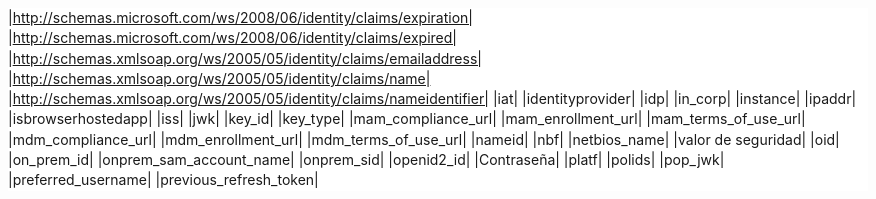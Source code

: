 |http://schemas.microsoft.com/ws/2008/06/identity/claims/expiration|
|http://schemas.microsoft.com/ws/2008/06/identity/claims/expired|
|http://schemas.xmlsoap.org/ws/2005/05/identity/claims/emailaddress|
|http://schemas.xmlsoap.org/ws/2005/05/identity/claims/name|
|http://schemas.xmlsoap.org/ws/2005/05/identity/claims/nameidentifier|
|iat|
|identityprovider|
|idp|
|in_corp|
|instance|
|ipaddr|
|isbrowserhostedapp|
|iss|
|jwk|
|key_id|
|key_type|
|mam_compliance_url|
|mam_enrollment_url|
|mam_terms_of_use_url|
|mdm_compliance_url|
|mdm_enrollment_url|
|mdm_terms_of_use_url|
|nameid|
|nbf|
|netbios_name|
|valor de seguridad|
|oid|
|on_prem_id|
|onprem_sam_account_name|
|onprem_sid|
|openid2_id|
|Contraseña|
|platf|
|polids|
|pop_jwk|
|preferred_username|
|previous_refresh_token|